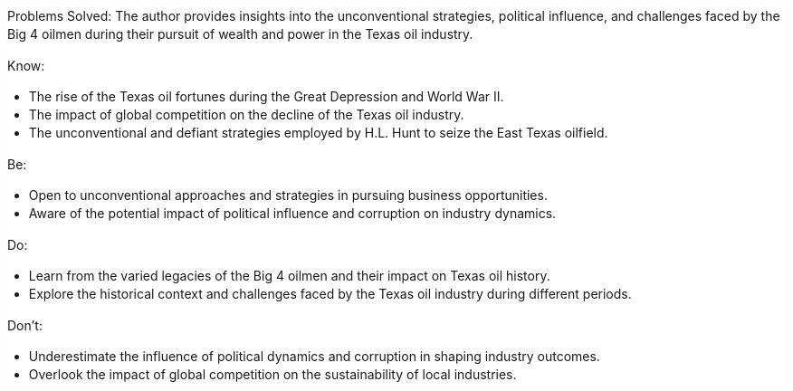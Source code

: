 Problems Solved: The author provides insights into the unconventional strategies, political influence, and challenges faced by the Big 4 oilmen during their pursuit of wealth and power in the Texas oil industry.

Know:
- The rise of the Texas oil fortunes during the Great Depression and World War II.
- The impact of global competition on the decline of the Texas oil industry.
- The unconventional and defiant strategies employed by H.L. Hunt to seize the East Texas oilfield.

Be:
- Open to unconventional approaches and strategies in pursuing business opportunities.
- Aware of the potential impact of political influence and corruption on industry dynamics.

Do:
- Learn from the varied legacies of the Big 4 oilmen and their impact on Texas oil history.
- Explore the historical context and challenges faced by the Texas oil industry during different periods.

Don’t:
- Underestimate the influence of political dynamics and corruption in shaping industry outcomes.
- Overlook the impact of global competition on the sustainability of local industries.


